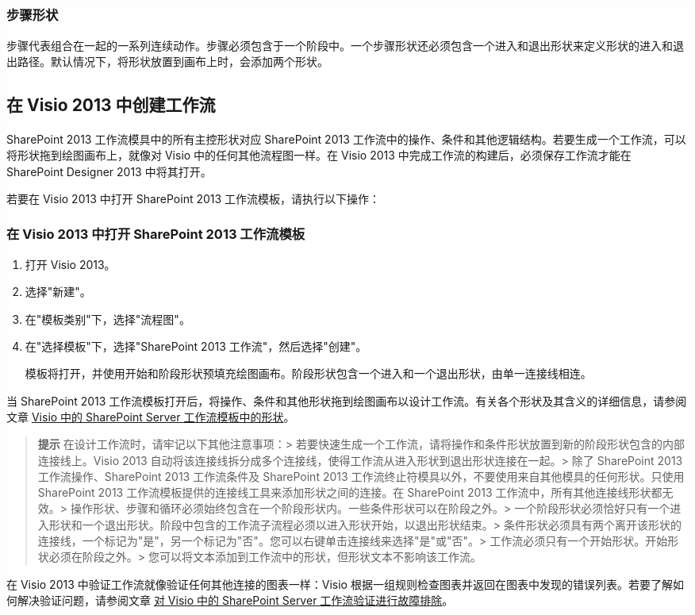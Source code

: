   

### 步骤形状

步骤代表组合在一起的一系列连续动作。步骤必须包含于一个阶段中。一个步骤形状还必须包含一个进入和退出形状来定义形状的进入和退出路径。默认情况下，将形状放置到画布上时，会添加两个形状。
  
    
    

## 在 Visio 2013 中创建工作流
<a name="VSSPD_Creating"> </a>

SharePoint 2013 工作流模具中的所有主控形状对应 SharePoint 2013 工作流中的操作、条件和其他逻辑结构。若要生成一个工作流，可以将形状拖到绘图画布上，就像对 Visio 中的任何其他流程图一样。在 Visio 2013 中完成工作流的构建后，必须保存工作流才能在 SharePoint Designer 2013 中将其打开。
  
    
    
若要在 Visio 2013 中打开 SharePoint 2013 工作流模板，请执行以下操作：
  
    
    

### 在 Visio 2013 中打开 SharePoint 2013 工作流模板


1. 打开 Visio 2013。
    
  
2. 选择"新建"。
    
  
3. 在"模板类别"下，选择"流程图"。
    
  
4. 在"选择模板"下，选择"SharePoint 2013 工作流"，然后选择"创建"。
    
    模板将打开，并使用开始和阶段形状预填充绘图画布。阶段形状包含一个进入和一个退出形状，由单一连接线相连。
    
  
当 SharePoint 2013 工作流模板打开后，将操作、条件和其他形状拖到绘图画布以设计工作流。有关各个形状及其含义的详细信息，请参阅文章  [Visio 中的 SharePoint Server 工作流模板中的形状](shapes-in-the-sharepoint-server-workflow-template-in-visio.md)。
  
    
    

> **提示**
>  在设计工作流时，请牢记以下其他注意事项：>  若要快速生成一个工作流，请将操作和条件形状放置到新的阶段形状包含的内部连接线上。Visio 2013 自动将该连接线拆分成多个连接线，使得工作流从进入形状到退出形状连接在一起。>  除了 SharePoint 2013 工作流操作、SharePoint 2013 工作流条件及 SharePoint 2013 工作流终止符模具以外，不要使用来自其他模具的任何形状。只使用 SharePoint 2013 工作流模板提供的连接线工具来添加形状之间的连接。在 SharePoint 2013 工作流中，所有其他连接线形状都无效。>  操作形状、步骤和循环必须始终包含在一个阶段形状内。一些条件形状可以在阶段之外。>  一个阶段形状必须恰好只有一个进入形状和一个退出形状。阶段中包含的工作流子流程必须以进入形状开始，以退出形状结束。>  条件形状必须具有两个离开该形状的连接线，一个标记为"是"，另一个标记为"否"。您可以右键单击连接线来选择"是"或"否"。>  工作流必须只有一个开始形状。开始形状必须在阶段之外。>  您可以将文本添加到工作流中的形状，但形状文本不影响该工作流。
  
    
    


  
    
    
在 Visio 2013 中验证工作流就像验证任何其他连接的图表一样：Visio 根据一组规则检查图表并返回在图表中发现的错误列表。若要了解如何解决验证问题，请参阅文章  [对 Visio 中的 SharePoint Server 工作流验证进行故障排除](troubleshooting-sharepoint-server-workflow-validation-errors-in-visio.md)。
  
    
    
